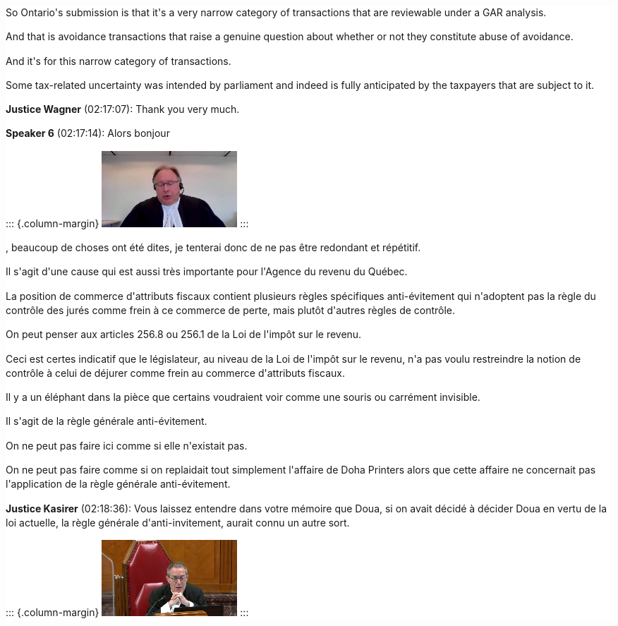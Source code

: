 So Ontario's submission is that it's a very narrow category of transactions that are reviewable under a GAR analysis.

And that is avoidance transactions that raise a genuine question about whether or not they constitute abuse of avoidance.

And it's for this narrow category of transactions.

Some tax-related uncertainty was intended by parliament and indeed is fully anticipated by the taxpayers that are subject to it.

**Justice Wagner** (02:17:07): Thank you very much.

**Speaker 6** (02:17:14): Alors bonjour

::: {.column-margin}
![](8275.png)
:::

, beaucoup de choses ont été dites, je tenterai donc de ne pas être redondant et répétitif.

Il s'agit d'une cause qui est aussi très importante pour l'Agence du revenu du Québec.

La position de commerce d'attributs fiscaux contient plusieurs règles spécifiques anti-évitement qui n'adoptent pas la règle du contrôle des jurés comme frein à ce commerce de perte, mais plutôt d'autres règles de contrôle.

On peut penser aux articles 256.8 ou 256.1 de la Loi de l'impôt sur le revenu.

Ceci est certes indicatif que le législateur, au niveau de la Loi de l'impôt sur le revenu, n'a pas voulu restreindre la notion de contrôle à celui de déjurer comme frein au commerce d'attributs fiscaux.

Il y a un éléphant dans la pièce que certains voudraient voir comme une souris ou carrément invisible.

Il s'agit de la règle générale anti-évitement.

On ne peut pas faire ici comme si elle n'existait pas.

On ne peut pas faire comme si on replaidait tout simplement l'affaire de Doha Printers alors que cette affaire ne concernait pas l'application de la règle générale anti-évitement.

**Justice Kasirer** (02:18:36): Vous laissez entendre dans votre mémoire que Doua, si on avait décidé à décider Doua en vertu de la loi actuelle, la règle générale d'anti-invitement, aurait connu un autre sort.

::: {.column-margin}
![](8327.png)
:::
